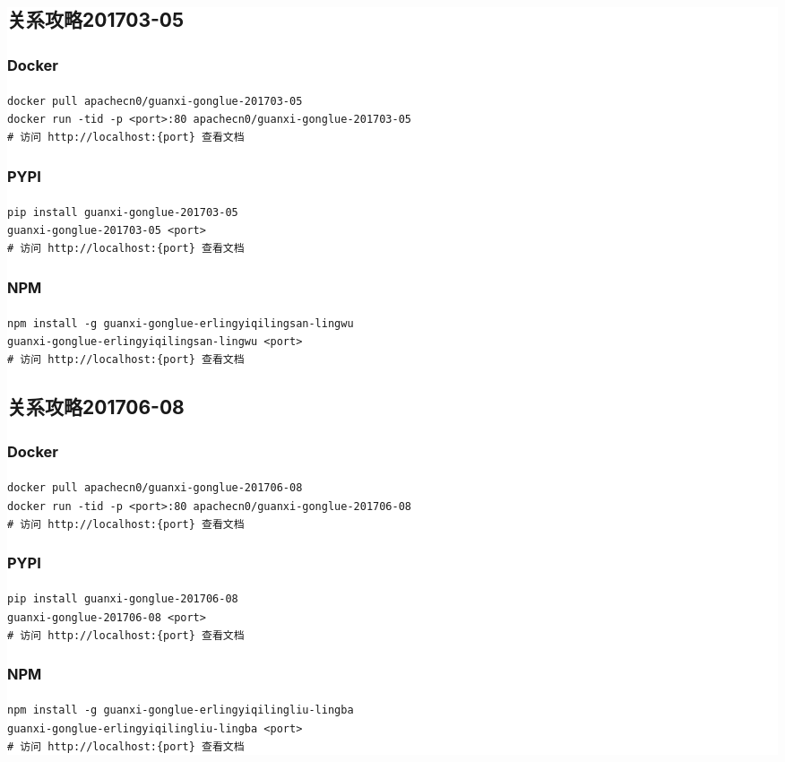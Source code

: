 ## 关系攻略201703-05



### Docker

```
docker pull apachecn0/guanxi-gonglue-201703-05
docker run -tid -p <port>:80 apachecn0/guanxi-gonglue-201703-05
# 访问 http://localhost:{port} 查看文档
```

### PYPI

```
pip install guanxi-gonglue-201703-05
guanxi-gonglue-201703-05 <port>
# 访问 http://localhost:{port} 查看文档
```

### NPM

```
npm install -g guanxi-gonglue-erlingyiqilingsan-lingwu
guanxi-gonglue-erlingyiqilingsan-lingwu <port>
# 访问 http://localhost:{port} 查看文档
```

## 关系攻略201706-08



### Docker

```
docker pull apachecn0/guanxi-gonglue-201706-08
docker run -tid -p <port>:80 apachecn0/guanxi-gonglue-201706-08
# 访问 http://localhost:{port} 查看文档
```

### PYPI

```
pip install guanxi-gonglue-201706-08
guanxi-gonglue-201706-08 <port>
# 访问 http://localhost:{port} 查看文档
```

### NPM

```
npm install -g guanxi-gonglue-erlingyiqilingliu-lingba
guanxi-gonglue-erlingyiqilingliu-lingba <port>
# 访问 http://localhost:{port} 查看文档
```
